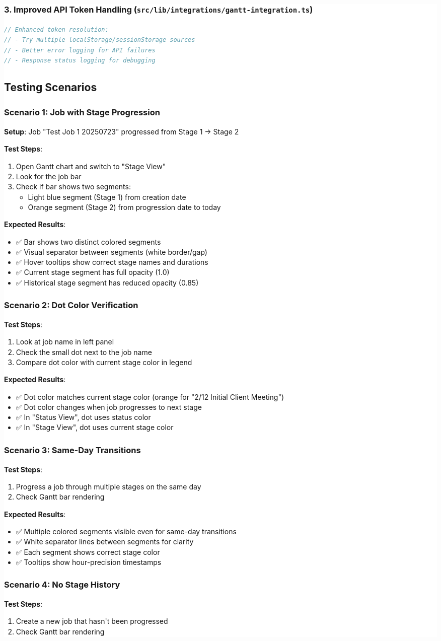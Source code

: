 ### 3. Improved API Token Handling (`src/lib/integrations/gantt-integration.ts`)
```typescript
// Enhanced token resolution:
// - Try multiple localStorage/sessionStorage sources
// - Better error logging for API failures
// - Response status logging for debugging
```

## Testing Scenarios

### Scenario 1: Job with Stage Progression
**Setup**: Job "Test Job 1 20250723" progressed from Stage 1 → Stage 2

**Test Steps**:
1. Open Gantt chart and switch to "Stage View"
2. Look for the job bar
3. Check if bar shows two segments:
   - Light blue segment (Stage 1) from creation date
   - Orange segment (Stage 2) from progression date to today

**Expected Results**:
- ✅ Bar shows two distinct colored segments
- ✅ Visual separator between segments (white border/gap)
- ✅ Hover tooltips show correct stage names and durations
- ✅ Current stage segment has full opacity (1.0)
- ✅ Historical stage segment has reduced opacity (0.85)

### Scenario 2: Dot Color Verification
**Test Steps**:
1. Look at job name in left panel
2. Check the small dot next to the job name
3. Compare dot color with current stage color in legend

**Expected Results**:
- ✅ Dot color matches current stage color (orange for "2/12 Initial Client Meeting")
- ✅ Dot color changes when job progresses to next stage
- ✅ In "Status View", dot uses status color
- ✅ In "Stage View", dot uses current stage color

### Scenario 3: Same-Day Transitions
**Test Steps**:
1. Progress a job through multiple stages on the same day
2. Check Gantt bar rendering

**Expected Results**:
- ✅ Multiple colored segments visible even for same-day transitions
- ✅ White separator lines between segments for clarity
- ✅ Each segment shows correct stage color
- ✅ Tooltips show hour-precision timestamps

### Scenario 4: No Stage History
**Test Steps**:
1. Create a new job that hasn't been progressed
2. Check Gantt bar rendering
